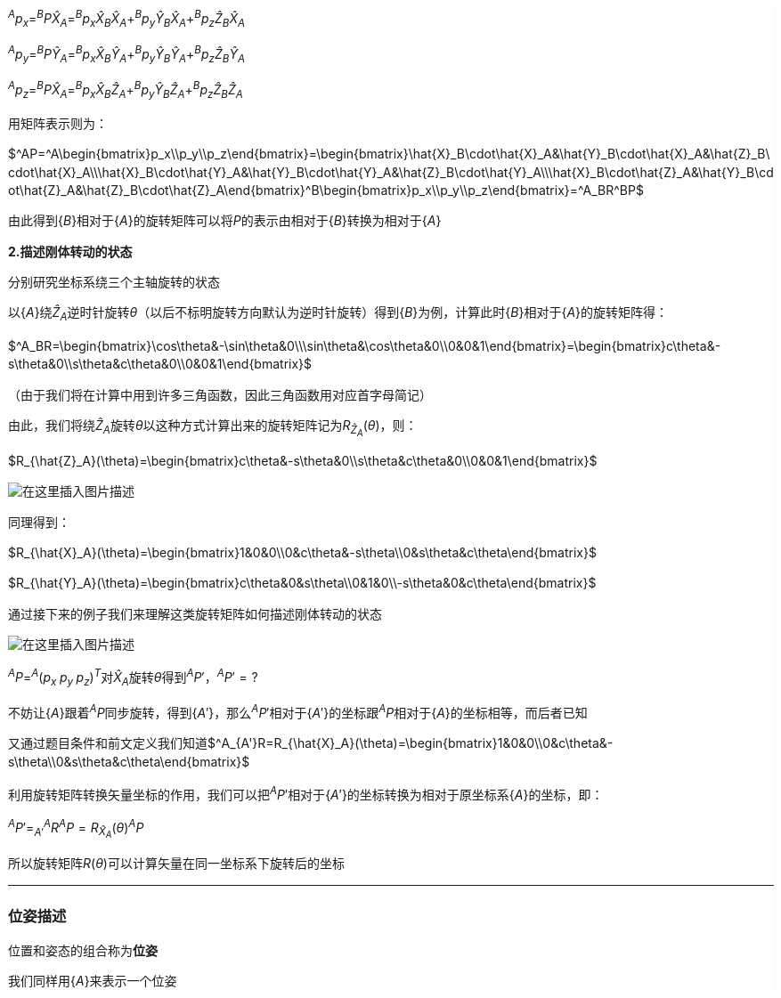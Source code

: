$^Ap_x=^BP\hat{X}_A=^Bp_x\hat{X}_B\hat{X}_A+^Bp_y\hat{Y}_B\hat{X}_A+^Bp_z\hat{Z}_B\hat{X}_A$

$^Ap_y=^BP\hat{Y}_A=^Bp_x\hat{X}_B\hat{Y}_A+^Bp_y\hat{Y}_B\hat{Y}_A+^Bp_z\hat{Z}_B\hat{Y}_A$

$^Ap_z=^BP\hat{X}_A=^Bp_x\hat{X}_B\hat{Z}_A+^Bp_y\hat{Y}_B\hat{Z}_A+^Bp_z\hat{Z}_B\hat{Z}_A$

用矩阵表示则为：

$^AP=^A\begin{bmatrix}p_x\\p_y\\p_z\end{bmatrix}=\begin{bmatrix}\hat{X}_B\cdot\hat{X}_A&\hat{Y}_B\cdot\hat{X}_A&\hat{Z}_B\cdot\hat{X}_A\\\hat{X}_B\cdot\hat{Y}_A&\hat{Y}_B\cdot\hat{Y}_A&\hat{Z}_B\cdot\hat{Y}_A\\\hat{X}_B\cdot\hat{Z}_A&\hat{Y}_B\cdot\hat{Z}_A&\hat{Z}_B\cdot\hat{Z}_A\end{bmatrix}^B\begin{bmatrix}p_x\\p_y\\p_z\end{bmatrix}=^A_BR^BP$

由此得到$\{B\}$相对于$\{A\}$的旋转矩阵可以将$P$的表示由相对于$\{B\}$转换为相对于$\{A\}$

**2.描述刚体转动的状态**

分别研究坐标系绕三个主轴旋转的状态

以$\{A\}$绕$\hat{Z}_A$逆时针旋转$\theta$（以后不标明旋转方向默认为逆时针旋转）得到$\{B\}$为例，计算此时$\{B\}$相对于$\{A\}$的旋转矩阵得：

$^A_BR=\begin{bmatrix}\cos\theta&-\sin\theta&0\\\sin\theta&\cos\theta&0\\0&0&1\end{bmatrix}=\begin{bmatrix}c\theta&-s\theta&0\\s\theta&c\theta&0\\0&0&1\end{bmatrix}$

（由于我们将在计算中用到许多三角函数，因此三角函数用对应首字母简记）

由此，我们将绕$\hat{Z}_A$旋转$\theta$以这种方式计算出来的旋转矩阵记为$R_{\hat{Z}_A}(\theta)$，则：

$R_{\hat{Z}_A}(\theta)=\begin{bmatrix}c\theta&-s\theta&0\\s\theta&c\theta&0\\0&0&1\end{bmatrix}$

![在这里插入图片描述](https://i-blog.csdnimg.cn/direct/c96e03ffd7fa46b4b024894164ddd1c4.png)


同理得到：

$R_{\hat{X}_A}(\theta)=\begin{bmatrix}1&0&0\\0&c\theta&-s\theta\\0&s\theta&c\theta\end{bmatrix}$

$R_{\hat{Y}_A}(\theta)=\begin{bmatrix}c\theta&0&s\theta\\0&1&0\\-s\theta&0&c\theta\end{bmatrix}$

通过接下来的例子我们来理解这类旋转矩阵如何描述刚体转动的状态

![在这里插入图片描述](https://i-blog.csdnimg.cn/direct/2bff05995efc446487cd24f002e29ed2.png)


$^AP=^A(p_x\;p_y\;p_z)^T$对$\hat{X}_A$旋转$\theta$得到$^AP'$，$^AP'=?$

不妨让$\{A\}$跟着$^AP$同步旋转，得到$\{A'\}$，那么$^AP'$相对于$\{A'\}$的坐标跟$^AP$相对于$\{A\}$的坐标相等，而后者已知

又通过题目条件和前文定义我们知道$^A_{A'}R=R_{\hat{X}_A}(\theta)=\begin{bmatrix}1&0&0\\0&c\theta&-s\theta\\0&s\theta&c\theta\end{bmatrix}$

利用旋转矩阵转换矢量坐标的作用，我们可以把$^AP'$相对于$\{A'\}$的坐标转换为相对于原坐标系$\{A\}$的坐标，即：

$^AP'=^A_{A'}R^AP=R_{\hat{X}_A}(\theta)^AP$

所以旋转矩阵$R(\theta)$可以计算矢量在同一坐标系下旋转后的坐标
___
### 位姿描述

位置和姿态的组合称为**位姿**

我们同样用$\{A\}$来表示一个位姿
